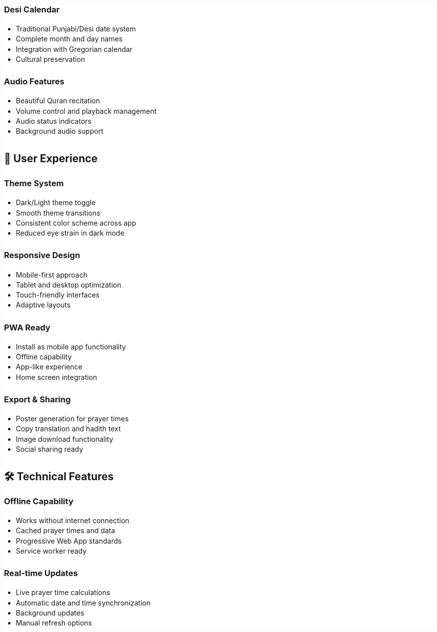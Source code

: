 ### Desi Calendar
- Traditional Punjabi/Desi date system
- Complete month and day names
- Integration with Gregorian calendar
- Cultural preservation

### Audio Features
- Beautiful Quran recitation
- Volume control and playback management
- Audio status indicators
- Background audio support

## 🎨 User Experience

### Theme System
- Dark/Light theme toggle
- Smooth theme transitions
- Consistent color scheme across app
- Reduced eye strain in dark mode

### Responsive Design
- Mobile-first approach
- Tablet and desktop optimization
- Touch-friendly interfaces
- Adaptive layouts

### PWA Ready
- Install as mobile app functionality
- Offline capability
- App-like experience
- Home screen integration

### Export & Sharing
- Poster generation for prayer times
- Copy translation and hadith text
- Image download functionality
- Social sharing ready

## 🛠 Technical Features

### Offline Capability
- Works without internet connection
- Cached prayer times and data
- Progressive Web App standards
- Service worker ready

### Real-time Updates
- Live prayer time calculations
- Automatic date and time synchronization
- Background updates
- Manual refresh options

